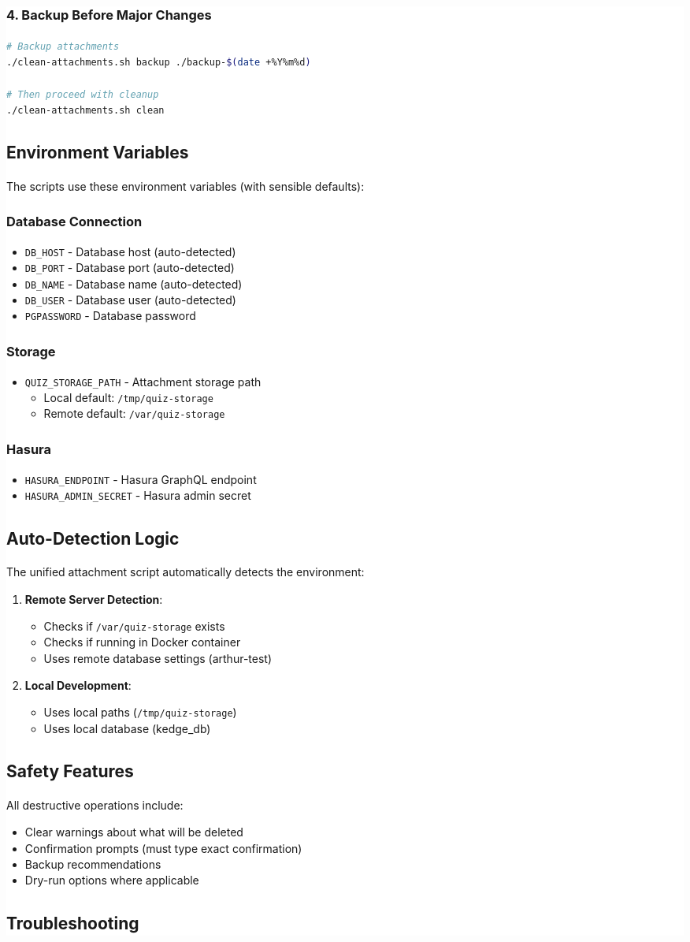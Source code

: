 ### 4. Backup Before Major Changes
```bash
# Backup attachments
./clean-attachments.sh backup ./backup-$(date +%Y%m%d)

# Then proceed with cleanup
./clean-attachments.sh clean
```

## Environment Variables

The scripts use these environment variables (with sensible defaults):

### Database Connection
- `DB_HOST` - Database host (auto-detected)
- `DB_PORT` - Database port (auto-detected)
- `DB_NAME` - Database name (auto-detected)
- `DB_USER` - Database user (auto-detected)
- `PGPASSWORD` - Database password

### Storage
- `QUIZ_STORAGE_PATH` - Attachment storage path
  - Local default: `/tmp/quiz-storage`
  - Remote default: `/var/quiz-storage`

### Hasura
- `HASURA_ENDPOINT` - Hasura GraphQL endpoint
- `HASURA_ADMIN_SECRET` - Hasura admin secret

## Auto-Detection Logic

The unified attachment script automatically detects the environment:

1. **Remote Server Detection**:
   - Checks if `/var/quiz-storage` exists
   - Checks if running in Docker container
   - Uses remote database settings (arthur-test)

2. **Local Development**:
   - Uses local paths (`/tmp/quiz-storage`)
   - Uses local database (kedge_db)

## Safety Features

All destructive operations include:
- Clear warnings about what will be deleted
- Confirmation prompts (must type exact confirmation)
- Backup recommendations
- Dry-run options where applicable

## Troubleshooting
